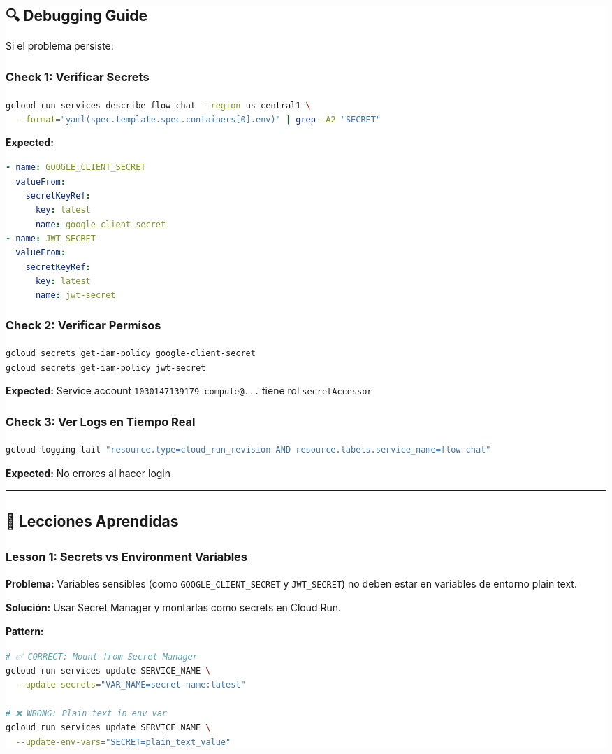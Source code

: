 
## 🔍 Debugging Guide

Si el problema persiste:

### Check 1: Verificar Secrets

```bash
gcloud run services describe flow-chat --region us-central1 \
  --format="yaml(spec.template.spec.containers[0].env)" | grep -A2 "SECRET"
```

**Expected:**
```yaml
- name: GOOGLE_CLIENT_SECRET
  valueFrom:
    secretKeyRef:
      key: latest
      name: google-client-secret
- name: JWT_SECRET
  valueFrom:
    secretKeyRef:
      key: latest
      name: jwt-secret
```

### Check 2: Verificar Permisos

```bash
gcloud secrets get-iam-policy google-client-secret
gcloud secrets get-iam-policy jwt-secret
```

**Expected:** Service account `1030147139179-compute@...` tiene rol `secretAccessor`

### Check 3: Ver Logs en Tiempo Real

```bash
gcloud logging tail "resource.type=cloud_run_revision AND resource.labels.service_name=flow-chat"
```

**Expected:** No errores al hacer login

---

## 📝 Lecciones Aprendidas

### Lesson 1: Secrets vs Environment Variables

**Problema:** Variables sensibles (como `GOOGLE_CLIENT_SECRET` y `JWT_SECRET`) no deben estar en variables de entorno plain text.

**Solución:** Usar Secret Manager y montarlas como secrets en Cloud Run.

**Pattern:**
```bash
# ✅ CORRECT: Mount from Secret Manager
gcloud run services update SERVICE_NAME \
  --update-secrets="VAR_NAME=secret-name:latest"

# ❌ WRONG: Plain text in env var
gcloud run services update SERVICE_NAME \
  --update-env-vars="SECRET=plain_text_value"
```
